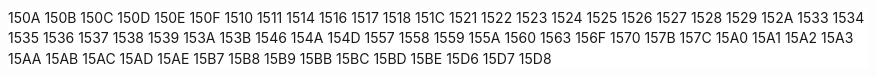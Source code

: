 150A
150B
150C
150D
150E
150F
1510
1511
1514
1516
1517
1518
151C
1521
1522
1523
1524
1525
1526
1527
1528
1529
152A
1533
1534
1535
1536
1537
1538
1539
153A
153B
1546
154A
154D
1557
1558
1559
155A
1560
1563
156F
1570
157B
157C
15A0
15A1
15A2
15A3
15AA
15AB
15AC
15AD
15AE
15B7
15B8
15B9
15BB
15BC
15BD
15BE
15D6
15D7
15D8